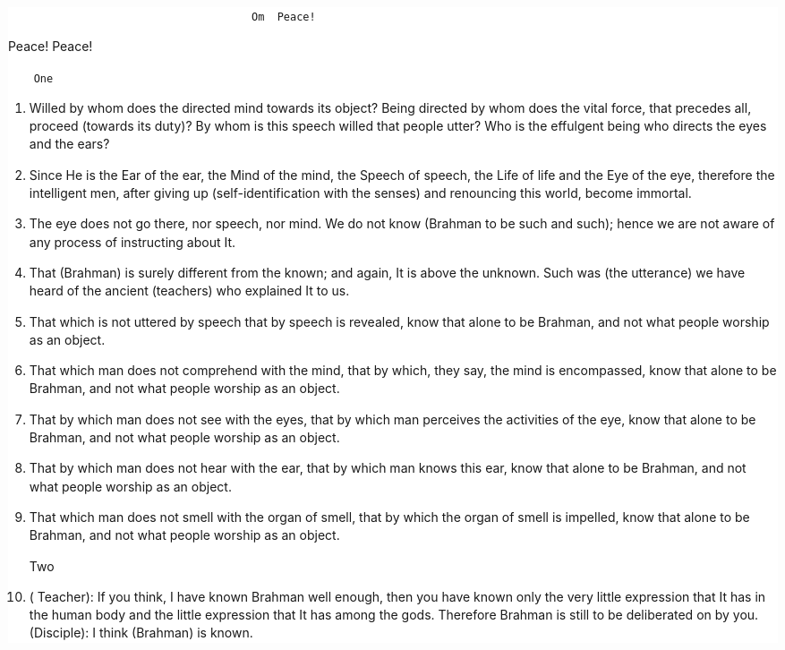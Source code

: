                                           Om  Peace!
Peace! Peace!



        One

1.	Willed by whom does the directed mind towards its
object? Being directed by whom does the vital force,
that precedes all, proceed (towards its duty)? By whom
is this speech willed that people utter? Who is the
effulgent being who directs the eyes and the ears?

2.	Since He is the Ear of the ear, the Mind of the
mind, the Speech of speech, the Life of life and the
Eye of the eye, therefore the intelligent men, after
giving up (self-identification with the senses) and
renouncing this world, become immortal.

3.  The eye does not go there, nor speech, nor mind.
We do not know (Brahman to be such and such); hence we
are not aware of any process of instructing about It.

4. That (Brahman) is surely different from the known;
and again, It is above the unknown.  Such was (the
utterance) we have heard of the ancient (teachers) 
who explained It to us.

5. That which is not uttered by speech that by speech
is revealed, know that alone to be Brahman, and not
what people worship as an object.

6. That which man does not comprehend with the mind,
that by which, they say, the mind is encompassed, know
that alone to be Brahman, and not what people worship
as an object.

7. That by which man does not see with the eyes, that
by which man perceives the activities of the eye, know
that alone to be  Brahman, and not what people worship
as an object.

8. That by which man does not hear with the ear, that 
by which  man knows this ear, know that alone to be
Brahman, and not what people worship as an object.

9. That which man does not smell with the organ of
smell, that by which the organ of smell is impelled,
know that alone to be Brahman, and not what people
worship as an object.




     Two

1.	( Teacher): If you think, I have known Brahman
well enough, then you have known only the very little
expression
that It has in the human body and the little
expression that It has among the gods.  Therefore
Brahman is still to be deliberated on by you. 
(Disciple): I think (Brahman) is known.
